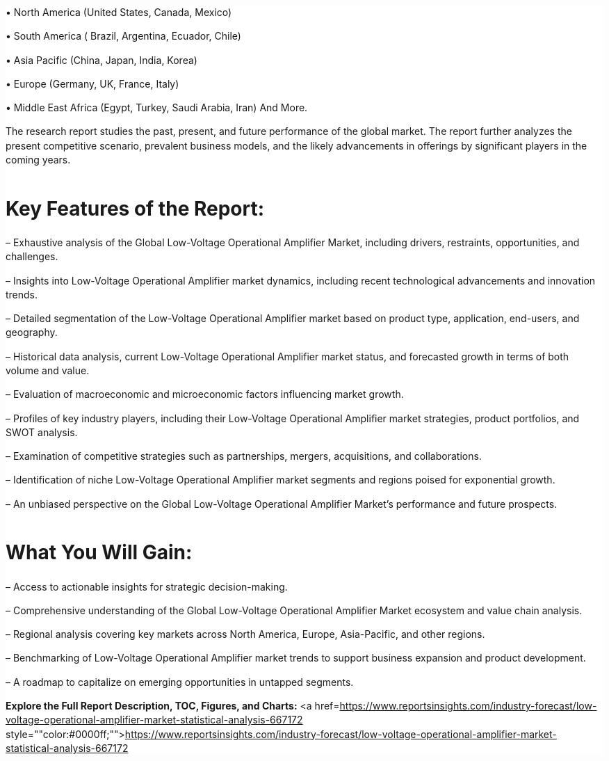 • North America (United States, Canada, Mexico)

• South America ( Brazil, Argentina, Ecuador, Chile)

• Asia Pacific (China, Japan, India, Korea)

• Europe (Germany, UK, France, Italy)

• Middle East Africa (Egypt, Turkey, Saudi Arabia, Iran) And More.

The research report studies the past, present, and future performance of the global market. The report further analyzes the present competitive scenario, prevalent business models, and the likely advancements in offerings by significant players in the coming years.

# <strong>Key Features of the Report:</strong>

– Exhaustive analysis of the Global Low-Voltage Operational Amplifier Market, including drivers, restraints, opportunities, and challenges.

– Insights into Low-Voltage Operational Amplifier market dynamics, including recent technological advancements and innovation trends.

– Detailed segmentation of the Low-Voltage Operational Amplifier market based on product type, application, end-users, and geography.

– Historical data analysis, current Low-Voltage Operational Amplifier market status, and forecasted growth in terms of both volume and value.

– Evaluation of macroeconomic and microeconomic factors influencing market growth.

– Profiles of key industry players, including their Low-Voltage Operational Amplifier market strategies, product portfolios, and SWOT analysis.

– Examination of competitive strategies such as partnerships, mergers, acquisitions, and collaborations.

– Identification of niche Low-Voltage Operational Amplifier market segments and regions poised for exponential growth.

– An unbiased perspective on the Global Low-Voltage Operational Amplifier Market’s performance and future prospects.

# <strong>What You Will Gain:</strong>

– Access to actionable insights for strategic decision-making.

– Comprehensive understanding of the Global Low-Voltage Operational Amplifier Market ecosystem and value chain analysis.

– Regional analysis covering key markets across North America, Europe, Asia-Pacific, and other regions.

– Benchmarking of Low-Voltage Operational Amplifier market trends to support business expansion and product development.

– A roadmap to capitalize on emerging opportunities in untapped segments.

<strong>Explore the Full Report Description, TOC, Figures, and Charts:</strong>
<a href=https://www.reportsinsights.com/industry-forecast/low-voltage-operational-amplifier-market-statistical-analysis-667172 style=""color:#0000ff;"">https://www.reportsinsights.com/industry-forecast/low-voltage-operational-amplifier-market-statistical-analysis-667172</a>
